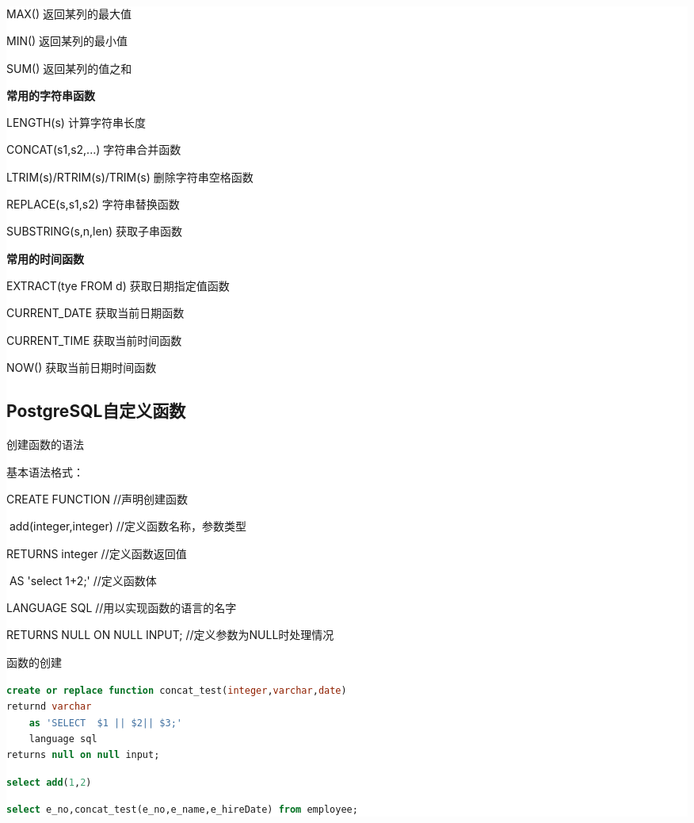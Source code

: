 MAX()			 返回某列的最大值

MIN()			 返回某列的最小值

SUM()			返回某列的值之和

**常用的字符串函数**

LENGTH(s)			计算字符串长度

CONCAT(s1,s2,...)		字符串合并函数

LTRIM(s)/RTRIM(s)/TRIM(s)	删除字符串空格函数

REPLACE(s,s1,s2)		字符串替换函数

SUBSTRING(s,n,len)		获取子串函数

**常用的时间函数**

EXTRACT(tye FROM d)	获取日期指定值函数

CURRENT_DATE		获取当前日期函数

CURRENT_TIME		 获取当前时间函数

NOW()		获取当前日期时间函数

## PostgreSQL自定义函数

创建函数的语法

基本语法格式：

CREATE FUNCTION 	//声明创建函数

​		add(integer,integer)		//定义函数名称，参数类型

RETURNS integer					//定义函数返回值

​		AS 'select $1 +$2;'				//定义函数体

LANGUAGE SQL						//用以实现函数的语言的名字

RETURNS NULL ON NULL INPUT;	//定义参数为NULL时处理情况



函数的创建

```sql
create or replace function concat_test(integer,varchar,date)
returnd varchar
	as 'SELECT  $1 || $2|| $3;'
	language sql
returns null on null input;
```

```sql
select add(1,2)
```

```sql
select e_no,concat_test(e_no,e_name,e_hireDate) from employee;
```
